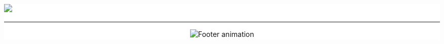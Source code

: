 <img src="https://capsule-render.vercel.app/api?type=waving&color=gradient&height=100&section=footer&width=100%" />

</div>

---


<div align="center">
  <img src="https://readme-typing-svg.herokuapp.com?font=Fira+Code&size=18&duration=3000&pause=1000&color=58A6FF&center=true&vCenter=true&width=600&lines=💼+Open+to+new+opportunities;🤝+Let's+collaborate+on+amazing+projects!;📧+florentboudz@gmail.com" alt="Footer animation" />
</div>

